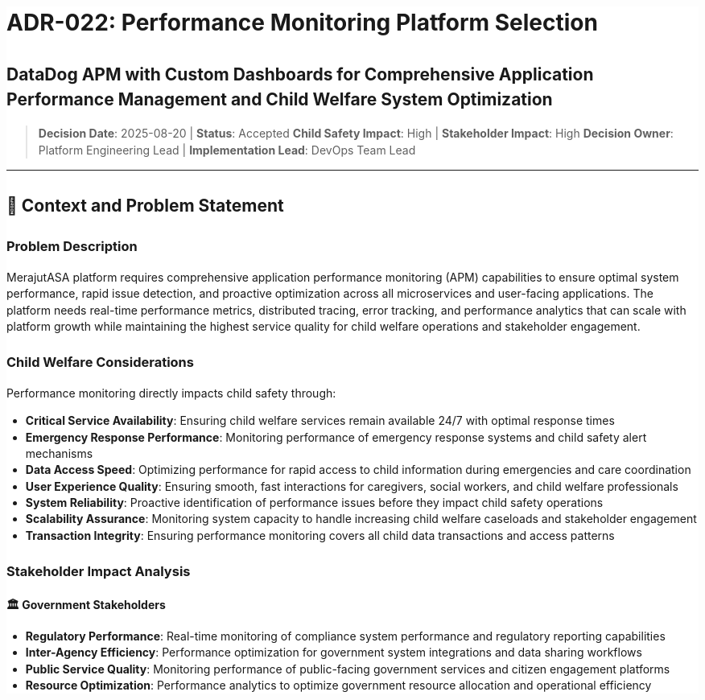# ADR-022: Performance Monitoring Platform Selection
## DataDog APM with Custom Dashboards for Comprehensive Application Performance Management and Child Welfare System Optimization

> **Decision Date**: 2025-08-20 | **Status**: Accepted
> **Child Safety Impact**: High | **Stakeholder Impact**: High
> **Decision Owner**: Platform Engineering Lead | **Implementation Lead**: DevOps Team Lead

---

## 🎯 Context and Problem Statement

### Problem Description
MerajutASA platform requires comprehensive application performance monitoring (APM) capabilities to ensure optimal system performance, rapid issue detection, and proactive optimization across all microservices and user-facing applications. The platform needs real-time performance metrics, distributed tracing, error tracking, and performance analytics that can scale with platform growth while maintaining the highest service quality for child welfare operations and stakeholder engagement.

### Child Welfare Considerations
Performance monitoring directly impacts child safety through:
- **Critical Service Availability**: Ensuring child welfare services remain available 24/7 with optimal response times
- **Emergency Response Performance**: Monitoring performance of emergency response systems and child safety alert mechanisms
- **Data Access Speed**: Optimizing performance for rapid access to child information during emergencies and care coordination
- **User Experience Quality**: Ensuring smooth, fast interactions for caregivers, social workers, and child welfare professionals
- **System Reliability**: Proactive identification of performance issues before they impact child safety operations
- **Scalability Assurance**: Monitoring system capacity to handle increasing child welfare caseloads and stakeholder engagement
- **Transaction Integrity**: Ensuring performance monitoring covers all child data transactions and access patterns

### Stakeholder Impact Analysis

#### 🏛️ Government Stakeholders
- **Regulatory Performance**: Real-time monitoring of compliance system performance and regulatory reporting capabilities
- **Inter-Agency Efficiency**: Performance optimization for government system integrations and data sharing workflows
- **Public Service Quality**: Monitoring performance of public-facing government services and citizen engagement platforms
- **Resource Optimization**: Performance analytics to optimize government resource allocation and operational efficiency
